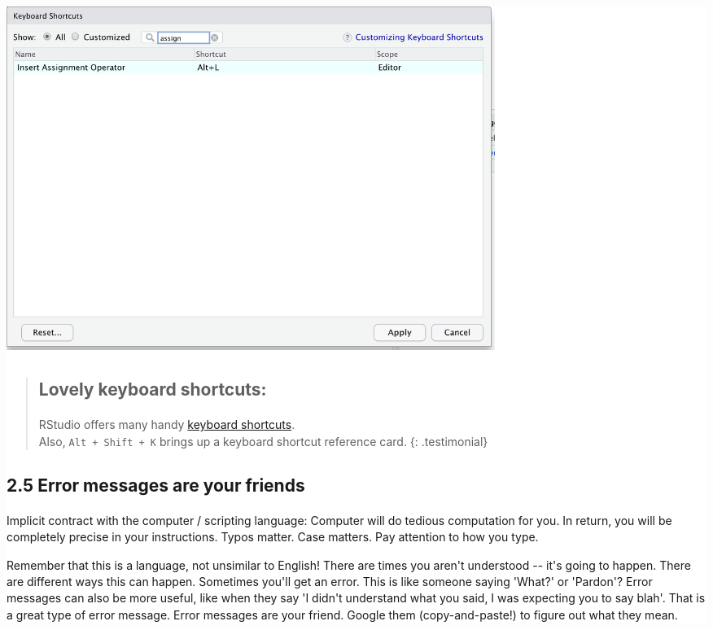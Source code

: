 <img src="../img/02-change-keyboard-shortcut-3.png" width="600px">


> ## Lovely keyboard shortcuts: 
> RStudio offers many handy [keyboard shortcuts](https://support.rstudio.com/hc/en-us/articles/200711853-Keyboard-Shortcuts).   
> Also, `Alt + Shift + K` brings up a keyboard shortcut reference card.
{: .testimonial}

## 2.5 Error messages are your friends

Implicit contract with the computer / scripting language: Computer will do tedious computation for you. In return, you will be completely precise in your instructions. Typos matter. Case matters. Pay attention to how you type.

Remember that this is a language, not unsimilar to English! There are times you aren't understood -- it's going to happen. There are different ways this can happen. Sometimes you'll get an error. This is like someone saying 'What?' or 'Pardon'? Error messages can also be more useful, like when they say 'I didn't understand what you said, I was expecting you to say blah'. That is a great type of error message. Error messages are your friend. Google them (copy-and-paste!) to figure out what they mean. 

